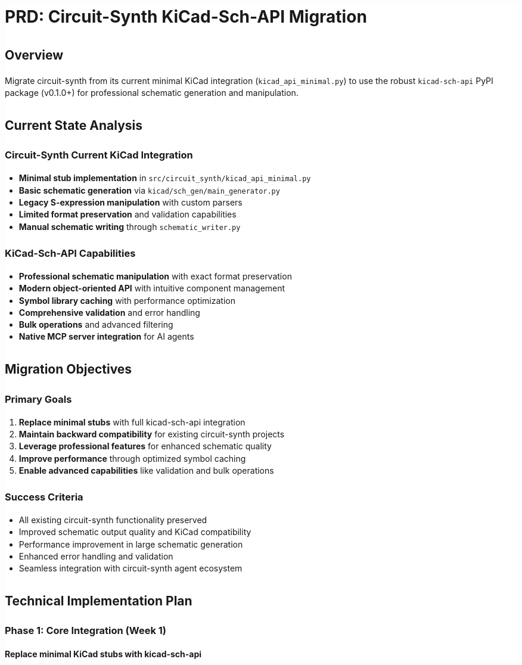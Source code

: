 # PRD: Circuit-Synth KiCad-Sch-API Migration

## Overview

Migrate circuit-synth from its current minimal KiCad integration (`kicad_api_minimal.py`) to use the robust `kicad-sch-api` PyPI package (v0.1.0+) for professional schematic generation and manipulation.

## Current State Analysis

### Circuit-Synth Current KiCad Integration
- **Minimal stub implementation** in `src/circuit_synth/kicad_api_minimal.py`
- **Basic schematic generation** via `kicad/sch_gen/main_generator.py`
- **Legacy S-expression manipulation** with custom parsers
- **Limited format preservation** and validation capabilities
- **Manual schematic writing** through `schematic_writer.py`

### KiCad-Sch-API Capabilities
- **Professional schematic manipulation** with exact format preservation
- **Modern object-oriented API** with intuitive component management
- **Symbol library caching** with performance optimization
- **Comprehensive validation** and error handling
- **Bulk operations** and advanced filtering
- **Native MCP server integration** for AI agents

## Migration Objectives

### Primary Goals
1. **Replace minimal stubs** with full kicad-sch-api integration
2. **Maintain backward compatibility** for existing circuit-synth projects
3. **Leverage professional features** for enhanced schematic quality
4. **Improve performance** through optimized symbol caching
5. **Enable advanced capabilities** like validation and bulk operations

### Success Criteria
- All existing circuit-synth functionality preserved
- Improved schematic output quality and KiCad compatibility
- Performance improvement in large schematic generation
- Enhanced error handling and validation
- Seamless integration with circuit-synth agent ecosystem

## Technical Implementation Plan

### Phase 1: Core Integration (Week 1)
**Replace minimal KiCad stubs with kicad-sch-api**
